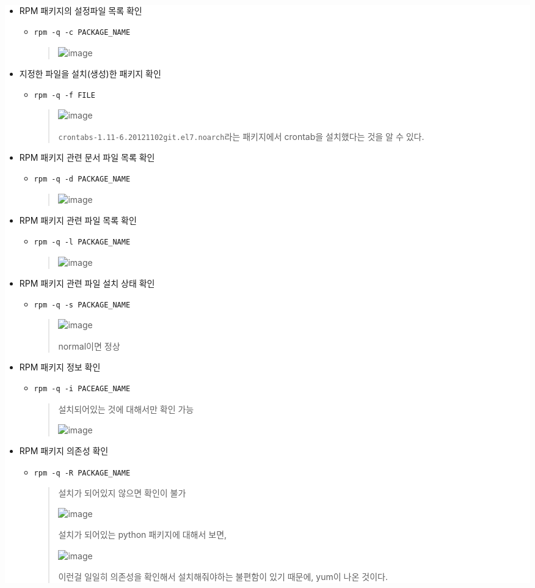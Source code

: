 - RPM 패키지의 설정파일 목록 확인

  - `rpm -q -c PACKAGE_NAME`

    > ![image](https://user-images.githubusercontent.com/78403443/182549313-1f04c172-ce42-4ef9-a5a1-505b0e00d607.png)

- 지정한 파일을 설치(생성)한 패키지 확인

  - `rpm -q -f FILE`

    > ![image](https://user-images.githubusercontent.com/78403443/182549552-4a15f394-7524-41e5-abb4-c79c900745c5.png)
    >
    > `crontabs-1.11-6.20121102git.el7.noarch`라는 패키지에서 crontab을 설치했다는 것을 알 수 있다.

- RPM 패키지 관련 문서 파일 목록 확인

  - `rpm -q -d PACKAGE_NAME`

    > ![image](https://user-images.githubusercontent.com/78403443/182549930-a54351e3-f77a-41c1-acc3-4ec780f8087b.png)

- RPM 패키지 관련 파일 목록 확인

  - `rpm -q -l PACKAGE_NAME`

    > ![image](https://user-images.githubusercontent.com/78403443/182550032-7288fe91-5510-4469-928b-31bce95890ca.png)

- RPM 패키지 관련 파일 설치 상태 확인

  - `rpm -q -s PACKAGE_NAME`

    > ![image](https://user-images.githubusercontent.com/78403443/182550195-d3a806a9-ad1c-4153-bc7a-297a3091b044.png)
    >
    > normal이면 정상

- RPM 패키지 정보 확인

  - `rpm -q -i PACEAGE_NAME`

    > 설치되어있는 것에 대해서만 확인 가능
    >
    > ![image](https://user-images.githubusercontent.com/78403443/182550666-1be2ee7f-7352-4308-8f14-86e75a59fd69.png)

- RPM 패키지 의존성 확인

  - `rpm -q -R PACKAGE_NAME`

    > 설치가 되어있지 않으면 확인이 불가
    >
    > ![image](https://user-images.githubusercontent.com/78403443/182550790-06b9a452-6885-4358-bb47-ca37da0acecf.png)
    >
    > 설치가 되어있는 python 패키지에 대해서 보면,
    >
    > ![image](https://user-images.githubusercontent.com/78403443/182550910-2d1a6d4c-7ae9-4c24-85bd-1831a65618eb.png)
    >
    > 이런걸 일일히 의존성을 확인해서 설치해줘야하는 불편함이 있기 때문에, yum이 나온 것이다.
